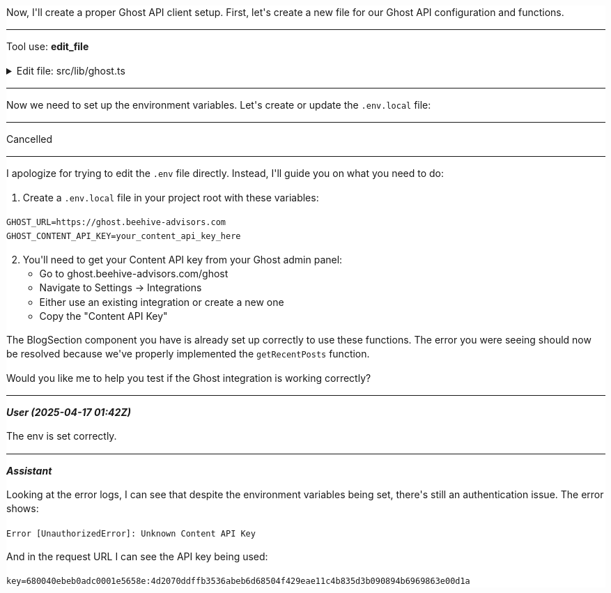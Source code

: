 
Now, I'll create a proper Ghost API client setup. First, let's create a new file for our Ghost API configuration and functions.

---

Tool use: **edit_file**


<details><summary>Edit file: src/lib/ghost.ts</summary></details>

---

Now we need to set up the environment variables. Let's create or update the `.env.local` file:

---

Cancelled

---

I apologize for trying to edit the `.env` file directly. Instead, I'll guide you on what you need to do:

1. Create a `.env.local` file in your project root with these variables:
```
GHOST_URL=https://ghost.beehive-advisors.com
GHOST_CONTENT_API_KEY=your_content_api_key_here
```

2. You'll need to get your Content API key from your Ghost admin panel:
   - Go to ghost.beehive-advisors.com/ghost
   - Navigate to Settings → Integrations
   - Either use an existing integration or create a new one
   - Copy the "Content API Key"

The BlogSection component you have is already set up correctly to use these functions. The error you were seeing should now be resolved because we've properly implemented the `getRecentPosts` function.

Would you like me to help you test if the Ghost integration is working correctly?

---

_**User (2025-04-17 01:42Z)**_

The env is set correctly.

---

_**Assistant**_

Looking at the error logs, I can see that despite the environment variables being set, there's still an authentication issue. The error shows:

```
Error [UnauthorizedError]: Unknown Content API Key
```

And in the request URL I can see the API key being used:
```
key=680040ebeb0adc0001e5658e:4d2070ddffb3536abeb6d68504f429eae11c4b835d3b090894b6969863e00d1a
```
